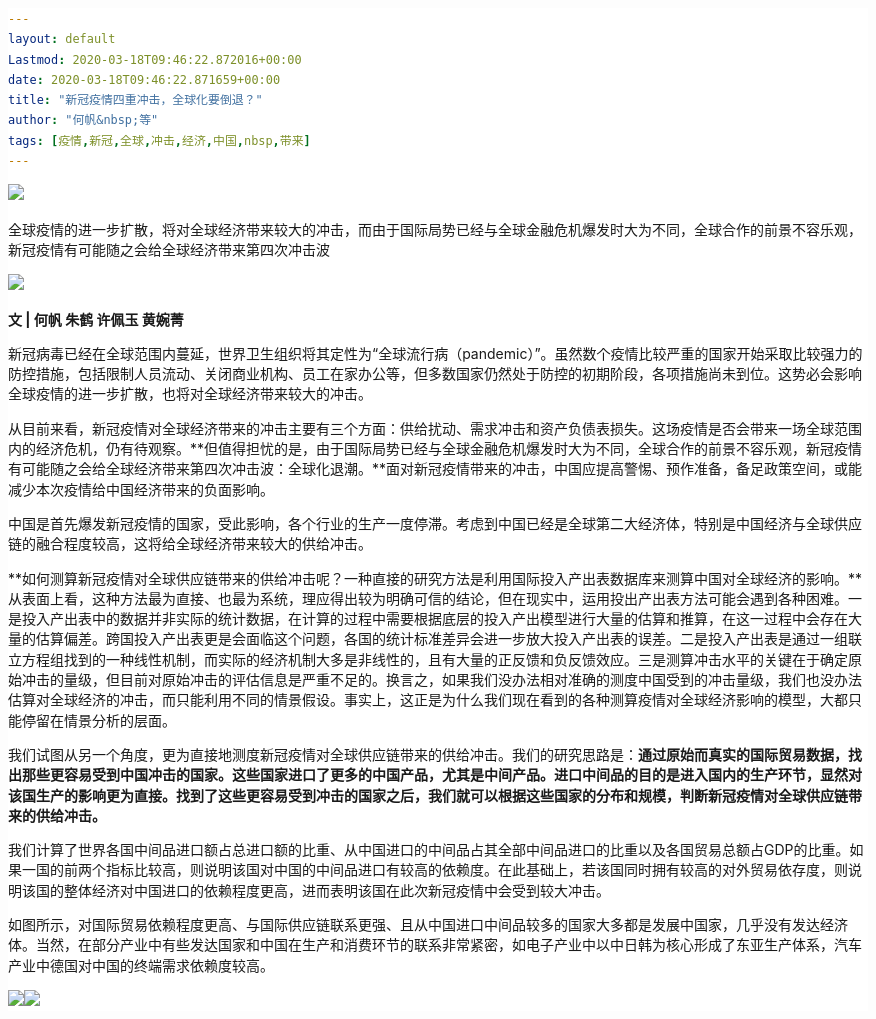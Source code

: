 ```yaml
---
layout: default
Lastmod: 2020-03-18T09:46:22.872016+00:00
date: 2020-03-18T09:46:22.871659+00:00
title: "新冠疫情四重冲击，全球化要倒退？"
author: "何帆&nbsp;等"
tags: [疫情,新冠,全球,冲击,经济,中国,nbsp,带来]
---
```


![](https://images.weserv.nl/?url=https%3A//mmbiz.qpic.cn/mmbiz_gif/ia1nxOhDj7ATLLyQibBg0j84iammJvD6rJp6eaCp56o3B7Y30PoXFefxCesWTRQ0KynVx6tj7DZSOFQeRIUy5QTtg/640%3Fwx_fmt%3Dgif)

全球疫情的进一步扩散，将对全球经济带来较大的冲击，而由于国际局势已经与全球金融危机爆发时大为不同，全球合作的前景不容乐观，新冠疫情有可能随之会给全球经济带来第四次冲击波

![](https://images.weserv.nl/?url=https%3A//mmbiz.qpic.cn/mmbiz_jpg/ia1nxOhDj7ATaibrhrbneO8f07iaaQ7UKiae8l2Bss6tvXRPeibDiaqib2Bp8aeR3pd9PCgNlP6rpibOghM6Y7gDOmQOFw/640%3Fwx_fmt%3Djpeg)

  

**文 | 何帆 朱鹤 许佩玉 黄婉菁**

新冠病毒已经在全球范围内蔓延，世界卫生组织将其定性为“全球流行病（pandemic）”。虽然数个疫情比较严重的国家开始采取比较强力的防控措施，包括限制人员流动、关闭商业机构、员工在家办公等，但多数国家仍然处于防控的初期阶段，各项措施尚未到位。这势必会影响全球疫情的进一步扩散，也将对全球经济带来较大的冲击。

  

从目前来看，新冠疫情对全球经济带来的冲击主要有三个方面：供给扰动、需求冲击和资产负债表损失。这场疫情是否会带来一场全球范围内的经济危机，仍有待观察。**但值得担忧的是，由于国际局势已经与全球金融危机爆发时大为不同，全球合作的前景不容乐观，新冠疫情有可能随之会给全球经济带来第四次冲击波：全球化退潮。**面对新冠疫情带来的冲击，中国应提高警惕、预作准备，备足政策空间，或能减少本次疫情给中国经济带来的负面影响。

  

  

中国是首先爆发新冠疫情的国家，受此影响，各个行业的生产一度停滞。考虑到中国已经是全球第二大经济体，特别是中国经济与全球供应链的融合程度较高，这将给全球经济带来较大的供给冲击。

  

**如何测算新冠疫情对全球供应链带来的供给冲击呢？一种直接的研究方法是利用国际投入产出表数据库来测算中国对全球经济的影响。**从表面上看，这种方法最为直接、也最为系统，理应得出较为明确可信的结论，但在现实中，运用投出产出表方法可能会遇到各种困难。一是投入产出表中的数据并非实际的统计数据，在计算的过程中需要根据底层的投入产出模型进行大量的估算和推算，在这一过程中会存在大量的估算偏差。跨国投入产出表更是会面临这个问题，各国的统计标准差异会进一步放大投入产出表的误差。二是投入产出表是通过一组联立方程组找到的一种线性机制，而实际的经济机制大多是非线性的，且有大量的正反馈和负反馈效应。三是测算冲击水平的关键在于确定原始冲击的量级，但目前对原始冲击的评估信息是严重不足的。换言之，如果我们没办法相对准确的测度中国受到的冲击量级，我们也没办法估算对全球经济的冲击，而只能利用不同的情景假设。事实上，这正是为什么我们现在看到的各种测算疫情对全球经济影响的模型，大都只能停留在情景分析的层面。

  

我们试图从另一个角度，更为直接地测度新冠疫情对全球供应链带来的供给冲击。我们的研究思路是：**通过原始而真实的国际贸易数据，找出那些更容易受到中国冲击的国家。这些国家进口了更多的中国产品，尤其是中间产品。进口中间品的目的是进入国内的生产环节，显然对该国生产的影响更为直接。找到了这些更容易受到冲击的国家之后，我们就可以根据这些国家的分布和规模，判断新冠疫情对全球供应链带来的供给冲击。**

  

我们计算了世界各国中间品进口额占总进口额的比重、从中国进口的中间品占其全部中间品进口的比重以及各国贸易总额占GDP的比重。如果一国的前两个指标比较高，则说明该国对中国的中间品进口有较高的依赖度。在此基础上，若该国同时拥有较高的对外贸易依存度，则说明该国的整体经济对中国进口的依赖程度更高，进而表明该国在此次新冠疫情中会受到较大冲击。

  

如图所示，对国际贸易依赖程度更高、与国际供应链联系更强、且从中国进口中间品较多的国家大多都是发展中国家，几乎没有发达经济体。当然，在部分产业中有些发达国家和中国在生产和消费环节的联系非常紧密，如电子产业中以中日韩为核心形成了东亚生产体系，汽车产业中德国对中国的终端需求依赖度较高。

  

![](https://images.weserv.nl/?url=https%3A//mmbiz.qpic.cn/mmbiz_jpg/ia1nxOhDj7ATaibrhrbneO8f07iaaQ7UKiaeZahrqwldJPpmib3WUBlKWG14pp4GECE70pAfSlpPpfon74EeD8o1zfw/640%3Fwx_fmt%3Djpeg)![](https://images.weserv.nl/?url=https%3A//mmbiz.qpic.cn/mmbiz_jpg/ia1nxOhDj7ATaibrhrbneO8f07iaaQ7UKiaeupOOoepQ5GOfyZBicqZdzF9Zp5sKrXF99r2L6kCUMq7ZibJh5BBekXSg/640%3Fwx_fmt%3Djpeg)
